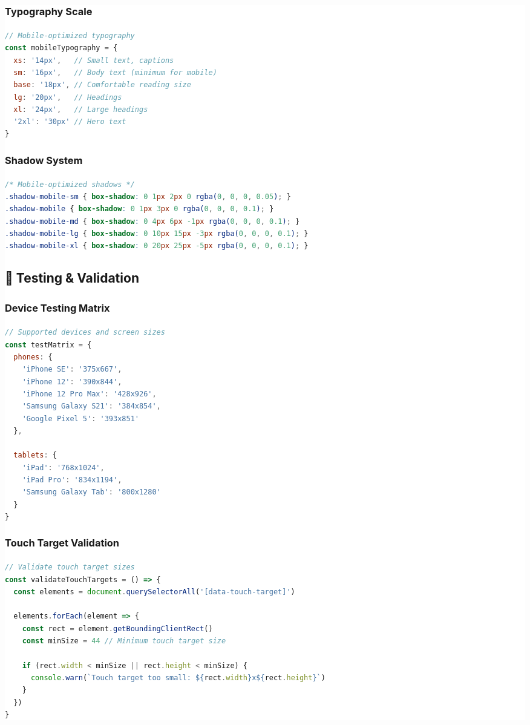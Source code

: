 ### **Typography Scale**

```javascript
// Mobile-optimized typography
const mobileTypography = {
  xs: '14px',   // Small text, captions
  sm: '16px',   // Body text (minimum for mobile)
  base: '18px', // Comfortable reading size
  lg: '20px',   // Headings
  xl: '24px',   // Large headings
  '2xl': '30px' // Hero text
}
```

### **Shadow System**

```css
/* Mobile-optimized shadows */
.shadow-mobile-sm { box-shadow: 0 1px 2px 0 rgba(0, 0, 0, 0.05); }
.shadow-mobile { box-shadow: 0 1px 3px 0 rgba(0, 0, 0, 0.1); }
.shadow-mobile-md { box-shadow: 0 4px 6px -1px rgba(0, 0, 0, 0.1); }
.shadow-mobile-lg { box-shadow: 0 10px 15px -3px rgba(0, 0, 0, 0.1); }
.shadow-mobile-xl { box-shadow: 0 20px 25px -5px rgba(0, 0, 0, 0.1); }
```

## 🧪 Testing & Validation

### **Device Testing Matrix**

```javascript
// Supported devices and screen sizes
const testMatrix = {
  phones: {
    'iPhone SE': '375x667',
    'iPhone 12': '390x844',
    'iPhone 12 Pro Max': '428x926',
    'Samsung Galaxy S21': '384x854',
    'Google Pixel 5': '393x851'
  },
  
  tablets: {
    'iPad': '768x1024',
    'iPad Pro': '834x1194',
    'Samsung Galaxy Tab': '800x1280'
  }
}
```

### **Touch Target Validation**

```javascript
// Validate touch target sizes
const validateTouchTargets = () => {
  const elements = document.querySelectorAll('[data-touch-target]')
  
  elements.forEach(element => {
    const rect = element.getBoundingClientRect()
    const minSize = 44 // Minimum touch target size
    
    if (rect.width < minSize || rect.height < minSize) {
      console.warn(`Touch target too small: ${rect.width}x${rect.height}`)
    }
  })
}
```